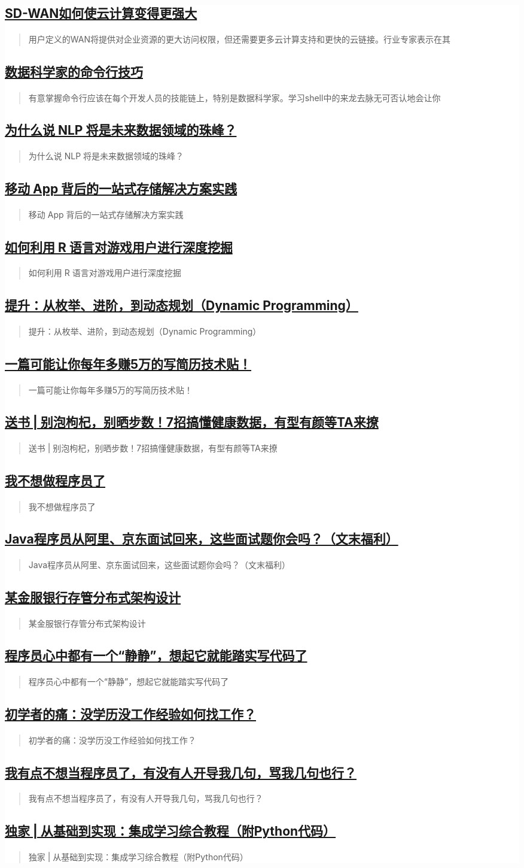  ## [SD-WAN如何使云计算变得更强大](http://cloud.51cto.com/art/201807/579868.htm)
 > 用户定义的WAN将提供对企业资源的更大访问权限，但还需要更多云计算支持和更快的云链接。行业专家表示在其
 ## [数据科学家的命令行技巧](http://bigdata.51cto.com/art/201807/579867.htm)
 > 有意掌握命令行应该在每个开发人员的技能链上，特别是数据科学家。学习shell中的来龙去脉无可否认地会让你
 ## [为什么说 NLP 将是未来数据领域的珠峰？](https://blog.csdn.net/GitChat/article/details/81114152)
 > 为什么说 NLP 将是未来数据领域的珠峰？
 ## [移动 App 背后的一站式存储解决方案实践](https://blog.csdn.net/valada/article/details/79909306)
 > 移动 App 背后的一站式存储解决方案实践
 ## [如何利用 R 语言对游戏用户进行深度挖掘](https://blog.csdn.net/valada/article/details/79909304)
 > 如何利用 R 语言对游戏用户进行深度挖掘
 ## [提升：从枚举、进阶，到动态规划（Dynamic Programming）](https://blog.csdn.net/valada/article/details/80892716)
 > 提升：从枚举、进阶，到动态规划（Dynamic Programming）
 ## [一篇可能让你每年多赚5万的写简历技术贴！](https://blog.csdn.net/csdnnews/article/details/81187618)
 > 一篇可能让你每年多赚5万的写简历技术贴！
 ## [送书 | 别泡枸杞，别晒步数！7招搞懂健康数据，有型有颜等TA来撩](https://blog.csdn.net/zw0Pi8G5C1x/article/details/81187689)
 > 送书 | 别泡枸杞，别晒步数！7招搞懂健康数据，有型有颜等TA来撩
 ## [我不想做程序员了](https://blog.csdn.net/GsL9D1P04F6x2ts3C9/article/details/81187514)
 > 我不想做程序员了
 ## [Java程序员从阿里、京东面试回来，这些面试题你会吗？（文末福利）](https://blog.csdn.net/bntX2jSQfEHy7/article/details/81187626)
 > Java程序员从阿里、京东面试回来，这些面试题你会吗？（文末福利）
 ## [某金服银行存管分布式架构设计](https://blog.csdn.net/hardworking0323/article/details/68063411)
 > 某金服银行存管分布式架构设计
 ## [程序员心中都有一个“静静”，想起它就能踏实写代码了](https://blog.csdn.net/EGEFCXzo3Ha1x4/article/details/81187401)
 > 程序员心中都有一个“静静”，想起它就能踏实写代码了
 ## [初学者的痛：没学历没工作经验如何找工作？](https://blog.csdn.net/snsHL9db69ccu1aIKl9r/article/details/81187268)
 > 初学者的痛：没学历没工作经验如何找工作？
 ## [我有点不想当程序员了，有没有人开导我几句，骂我几句也行？](https://blog.csdn.net/qq_41790443/article/details/81208931)
 > 我有点不想当程序员了，有没有人开导我几句，骂我几句也行？
 ## [独家 | 从基础到实现：集成学习综合教程（附Python代码）](https://blog.csdn.net/tMb8Z9Vdm66wH68VX1/article/details/81187720)
 > 独家 | 从基础到实现：集成学习综合教程（附Python代码）
